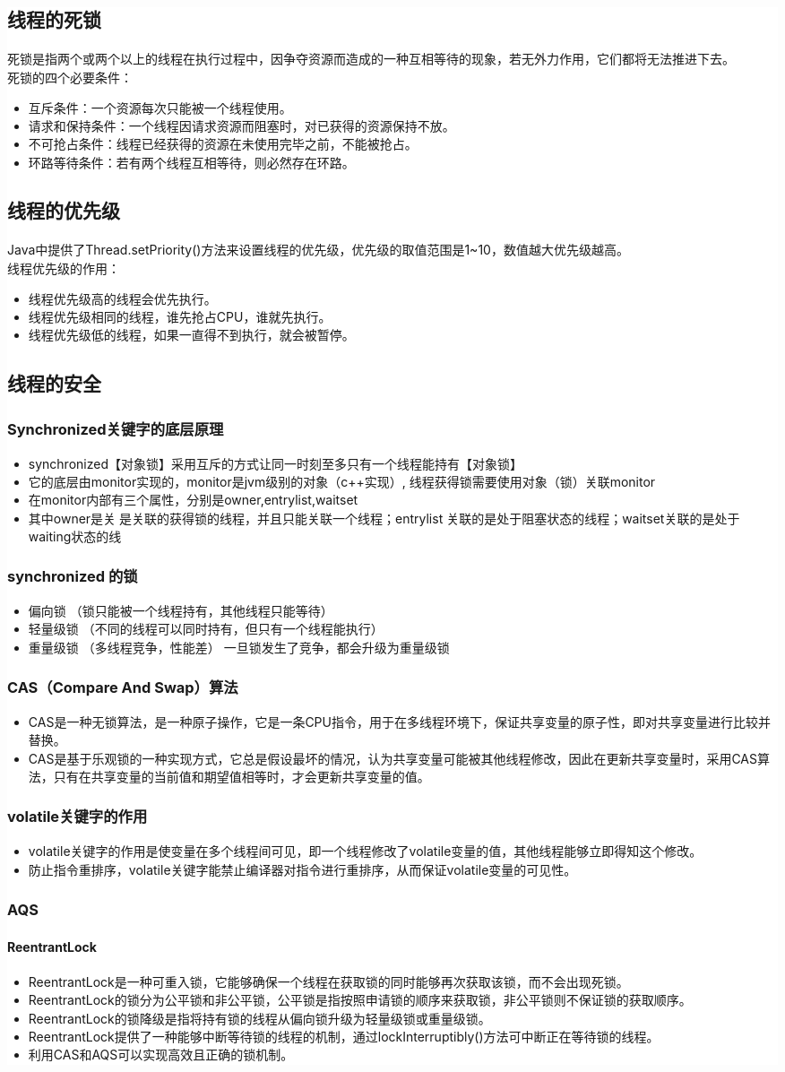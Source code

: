 ## 线程的死锁
死锁是指两个或两个以上的线程在执行过程中，因争夺资源而造成的一种互相等待的现象，若无外力作用，它们都将无法推进下去。  
死锁的四个必要条件：
- 互斥条件：一个资源每次只能被一个线程使用。
- 请求和保持条件：一个线程因请求资源而阻塞时，对已获得的资源保持不放。
- 不可抢占条件：线程已经获得的资源在未使用完毕之前，不能被抢占。
- 环路等待条件：若有两个线程互相等待，则必然存在环路。

## 线程的优先级
Java中提供了Thread.setPriority()方法来设置线程的优先级，优先级的取值范围是1~10，数值越大优先级越高。  
线程优先级的作用：
- 线程优先级高的线程会优先执行。
- 线程优先级相同的线程，谁先抢占CPU，谁就先执行。
- 线程优先级低的线程，如果一直得不到执行，就会被暂停。

## 线程的安全

### Synchronized关键字的底层原理
- synchronized【对象锁】采用互斥的方式让同一时刻至多只有一个线程能持有【对象锁】
- 它的底层由monitor实现的，monitor是jvm级别的对象（c++实现）,
线程获得锁需要使用对象（锁）关联monitor
- 在monitor内部有三个属性，分别是owner,entrylist,waitset
- 其中owner是关 是关联的获得锁的线程，并且只能关联一个线程；entrylist
关联的是处于阻塞状态的线程；waitset关联的是处于waiting状态的线

### synchronized 的锁
- 偏向锁   （锁只能被一个线程持有，其他线程只能等待）
- 轻量级锁  （不同的线程可以同时持有，但只有一个线程能执行）
- 重量级锁  （多线程竞争，性能差）
 一旦锁发生了竞争，都会升级为重量级锁

### CAS（Compare And Swap）算法
- CAS是一种无锁算法，是一种原子操作，它是一条CPU指令，用于在多线程环境下，保证共享变量的原子性，即对共享变量进行比较并替换。
- CAS是基于乐观锁的一种实现方式，它总是假设最坏的情况，认为共享变量可能被其他线程修改，因此在更新共享变量时，采用CAS算法，只有在共享变量的当前值和期望值相等时，才会更新共享变量的值。

### volatile关键字的作用
- volatile关键字的作用是使变量在多个线程间可见，即一个线程修改了volatile变量的值，其他线程能够立即得知这个修改。
- 防止指令重排序，volatile关键字能禁止编译器对指令进行重排序，从而保证volatile变量的可见性。

### AQS

#### ReentrantLock
- ReentrantLock是一种可重入锁，它能够确保一个线程在获取锁的同时能够再次获取该锁，而不会出现死锁。
- ReentrantLock的锁分为公平锁和非公平锁，公平锁是指按照申请锁的顺序来获取锁，非公平锁则不保证锁的获取顺序。
- ReentrantLock的锁降级是指将持有锁的线程从偏向锁升级为轻量级锁或重量级锁。
- ReentrantLock提供了一种能够中断等待锁的线程的机制，通过lockInterruptibly()方法可中断正在等待锁的线程。
- 利用CAS和AQS可以实现高效且正确的锁机制。
